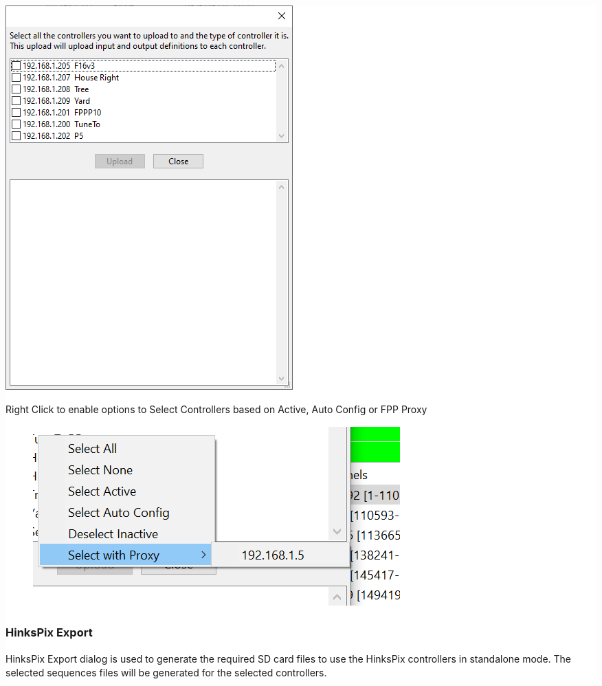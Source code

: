 ![](<../../../.gitbook/assets/image (665).png>)

Right Click to enable options to Select Controllers based on Active, Auto Config or FPP Proxy

<figure><img src="../../../.gitbook/assets/image (1198).png" alt=""><figcaption></figcaption></figure>

### HinksPix Export

HinksPix Export dialog is used to generate the required SD card files to use the HinksPix controllers in standalone mode. The selected sequences files will be generated for the selected controllers.
